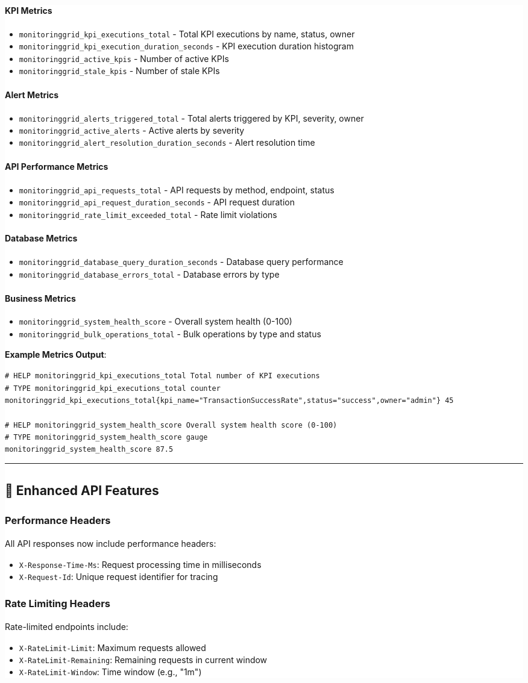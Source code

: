 #### **KPI Metrics**
- `monitoringgrid_kpi_executions_total` - Total KPI executions by name, status, owner
- `monitoringgrid_kpi_execution_duration_seconds` - KPI execution duration histogram
- `monitoringgrid_active_kpis` - Number of active KPIs
- `monitoringgrid_stale_kpis` - Number of stale KPIs

#### **Alert Metrics**
- `monitoringgrid_alerts_triggered_total` - Total alerts triggered by KPI, severity, owner
- `monitoringgrid_active_alerts` - Active alerts by severity
- `monitoringgrid_alert_resolution_duration_seconds` - Alert resolution time

#### **API Performance Metrics**
- `monitoringgrid_api_requests_total` - API requests by method, endpoint, status
- `monitoringgrid_api_request_duration_seconds` - API request duration
- `monitoringgrid_rate_limit_exceeded_total` - Rate limit violations

#### **Database Metrics**
- `monitoringgrid_database_query_duration_seconds` - Database query performance
- `monitoringgrid_database_errors_total` - Database errors by type

#### **Business Metrics**
- `monitoringgrid_system_health_score` - Overall system health (0-100)
- `monitoringgrid_bulk_operations_total` - Bulk operations by type and status

**Example Metrics Output**:
```
# HELP monitoringgrid_kpi_executions_total Total number of KPI executions
# TYPE monitoringgrid_kpi_executions_total counter
monitoringgrid_kpi_executions_total{kpi_name="TransactionSuccessRate",status="success",owner="admin"} 45

# HELP monitoringgrid_system_health_score Overall system health score (0-100)
# TYPE monitoringgrid_system_health_score gauge
monitoringgrid_system_health_score 87.5
```

---

## 🔧 **Enhanced API Features**

### **Performance Headers**
All API responses now include performance headers:
- `X-Response-Time-Ms`: Request processing time in milliseconds
- `X-Request-Id`: Unique request identifier for tracing

### **Rate Limiting Headers**
Rate-limited endpoints include:
- `X-RateLimit-Limit`: Maximum requests allowed
- `X-RateLimit-Remaining`: Remaining requests in current window
- `X-RateLimit-Window`: Time window (e.g., "1m")
